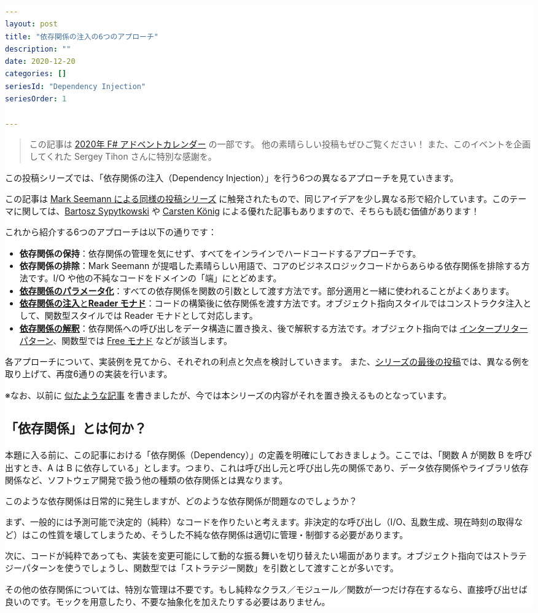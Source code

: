 ```yaml
---
layout: post
title: "依存関係の注入の6つのアプローチ"
description: ""
date: 2020-12-20
categories: []
seriesId: "Dependency Injection"
seriesOrder: 1

---
```


> この記事は [2020年 F# アドベントカレンダー](https://sergeytihon.com/2020/10/22/f-advent-calendar-in-english-2020/) の一部です。
> 他の素晴らしい投稿もぜひご覧ください！ また、このイベントを企画してくれた Sergey Tihon さんに特別な感謝を。

この投稿シリーズでは、「依存関係の注入（Dependency Injection）」を行う6つの異なるアプローチを見ていきます。

この記事は [Mark Seemann による同様の投稿シリーズ](https://blog.ploeh.dk/2017/01/27/from-dependency-injection-to-dependency-rejection/) に触発されたもので、同じアイデアを少し異なる形で紹介しています。このテーマに関しては、[Bartosz Sypytkowski](https://bartoszsypytkowski.com/dealing-with-complex-dependency-injection-in-f/) や [Carsten König](http://gettingsharper.de/2015/03/10/dependency-injection-a-functional-way/) による優れた記事もありますので、そちらも読む価値があります！

これから紹介する6つのアプローチは以下の通りです：

- **依存関係の保持**：依存関係の管理を気にせず、すべてをインラインでハードコードするアプローチです。
- **依存関係の排除**：Mark Seemann が提唱した素晴らしい用語で、コアのビジネスロジックコードからあらゆる依存関係を排除する方法です。I/O や他の不純なコードをドメインの「端」にとどめます。
- [**依存関係のパラメータ化**](./dependencies-2.html)：すべての依存関係を関数の引数として渡す方法です。部分適用と一緒に使われることがよくあります。
- [**依存関係の注入**と**Reader モナド**](./dependencies-3.html)：コードの構築後に依存関係を渡す方法です。オブジェクト指向スタイルではコンストラクタ注入として、関数型スタイルでは Reader モナドとして対応します。
- [**依存関係の解釈**](./dependencies-4.html)：依存関係への呼び出しをデータ構造に置き換え、後で解釈する方法です。オブジェクト指向では [インタープリターパターン](https://ja.wikipedia.org/wiki/Interpreter_%E3%83%91%E3%82%BF%E3%83%BC%E3%83%B3)、関数型では [Free モナド](https://softwaremill.com/free-monads/) などが該当します。

各アプローチについて、実装例を見てから、それぞれの利点と欠点を検討していきます。
また、[シリーズの最後の投稿](./dependencies-5.html)では、異なる例を取り上げて、再度6通りの実装を行います。

※なお、以前に [似たような記事](https://fsharpforfunandprofit.com/posts/dependency-injection-1/) を書きましたが、今では本シリーズの内容がそれを置き換えるものとなっています。

## 「依存関係」とは何か？

本題に入る前に、この記事における「依存関係（Dependency）」の定義を明確にしておきましょう。ここでは、「関数 A が関数 B を呼び出すとき、A は B に依存している」とします。つまり、これは呼び出し元と呼び出し先の関係であり、データ依存関係やライブラリ依存関係など、ソフトウェア開発で扱う他の種類の依存関係とは異なります。

このような依存関係は日常的に発生しますが、どのような依存関係が問題なのでしょうか？

まず、一般的には予測可能で決定的（純粋）なコードを作りたいと考えます。非決定的な呼び出し（I/O、乱数生成、現在時刻の取得など）はこの性質を壊してしまうため、そうした不純な依存関係は適切に管理・制御する必要があります。

次に、コードが純粋であっても、実装を変更可能にして動的な振る舞いを切り替えたい場面があります。オブジェクト指向ではストラテジーパターンを使うでしょうし、関数型では「ストラテジー関数」を引数として渡すことが多いです。

その他の依存関係については、特別な管理は不要です。もし純粋なクラス／モジュール／関数が一つだけ存在するなら、直接呼び出せば良いのです。モックを用意したり、不要な抽象化を加えたりする必要はありません。
